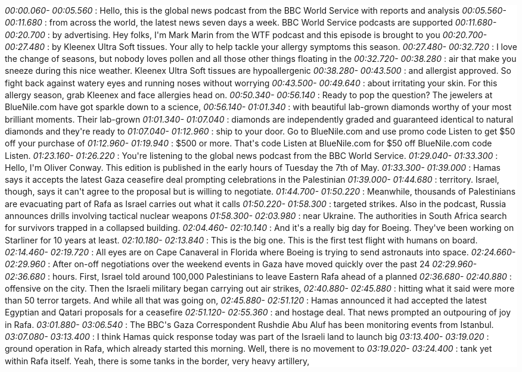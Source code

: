 *00:00.060- 00:05.560* :  Hello, this is the global news podcast from the BBC World Service with reports and analysis
*00:05.560- 00:11.680* :  from across the world, the latest news seven days a week. BBC World Service podcasts are supported
*00:11.680- 00:20.700* :  by advertising. Hey folks, I'm Mark Marin from the WTF podcast and this episode is brought to you
*00:20.700- 00:27.480* :  by Kleenex Ultra Soft tissues. Your ally to help tackle your allergy symptoms this season.
*00:27.480- 00:32.720* :  I love the change of seasons, but nobody loves pollen and all those other things floating in the
*00:32.720- 00:38.280* :  air that make you sneeze during this nice weather. Kleenex Ultra Soft tissues are hypoallergenic
*00:38.280- 00:43.500* :  and allergist approved. So fight back against watery eyes and running noses without worrying
*00:43.500- 00:49.640* :  about irritating your skin. For this allergy season, grab Kleenex and face allergies head on.
*00:50.340- 00:56.140* :  Ready to pop the question? The jewelers at BlueNile.com have got sparkle down to a science,
*00:56.140- 01:01.340* :  with beautiful lab-grown diamonds worthy of your most brilliant moments. Their lab-grown
*01:01.340- 01:07.040* :  diamonds are independently graded and guaranteed identical to natural diamonds and they're ready to
*01:07.040- 01:12.960* :  ship to your door. Go to BlueNile.com and use promo code Listen to get $50 off your purchase of
*01:12.960- 01:19.940* :  $500 or more. That's code Listen at BlueNile.com for $50 off BlueNile.com code Listen.
*01:23.160- 01:26.220* :  You're listening to the global news podcast from the BBC World Service.
*01:29.040- 01:33.300* :  Hello, I'm Oliver Conway. This edition is published in the early hours of Tuesday the 7th of May.
*01:33.300- 01:39.000* :  Hamas says it accepts the latest Gaza ceasefire deal prompting celebrations in the Palestinian
*01:39.000- 01:44.680* :  territory. Israel, though, says it can't agree to the proposal but is willing to negotiate.
*01:44.700- 01:50.220* :  Meanwhile, thousands of Palestinians are evacuating part of Rafa as Israel carries out what it calls
*01:50.220- 01:58.300* :  targeted strikes. Also in the podcast, Russia announces drills involving tactical nuclear weapons
*01:58.300- 02:03.980* :  near Ukraine. The authorities in South Africa search for survivors trapped in a collapsed building.
*02:04.460- 02:10.140* :  And it's a really big day for Boeing. They've been working on Starliner for 10 years at least.
*02:10.180- 02:13.840* :  This is the big one. This is the first test flight with humans on board.
*02:14.460- 02:19.720* :  All eyes are on Cape Canaveral in Florida where Boeing is trying to send astronauts into space.
*02:24.660- 02:29.960* :  After on-off negotiations over the weekend events in Gaza have moved quickly over the past 24
*02:29.960- 02:36.680* :  hours. First, Israel told around 100,000 Palestinians to leave Eastern Rafa ahead of a planned
*02:36.680- 02:40.880* :  offensive on the city. Then the Israeli military began carrying out air strikes,
*02:40.880- 02:45.880* :  hitting what it said were more than 50 terror targets. And while all that was going on,
*02:45.880- 02:51.120* :  Hamas announced it had accepted the latest Egyptian and Qatari proposals for a ceasefire
*02:51.120- 02:55.360* :  and hostage deal. That news prompted an outpouring of joy in Rafa.
*03:01.880- 03:06.540* :  The BBC's Gaza Correspondent Rushdie Abu Aluf has been monitoring events from Istanbul.
*03:07.080- 03:13.400* :  I think Hamas quick response today was part of the Israeli land to launch big
*03:13.400- 03:19.020* :  ground operation in Rafa, which already started this morning. Well, there is no movement to
*03:19.020- 03:24.400* :  tank yet within Rafa itself. Yeah, there is some tanks in the border, very heavy artillery,